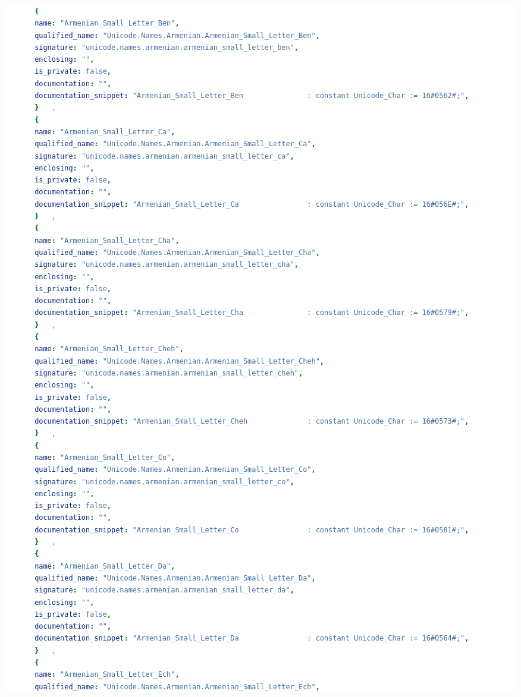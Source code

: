 ```yaml
       {
       name: "Armenian_Small_Letter_Ben",
       qualified_name: "Unicode.Names.Armenian.Armenian_Small_Letter_Ben",
       signature: "unicode.names.armenian.armenian_small_letter_ben",
       enclosing: "",
       is_private: false,
       documentation: "",
       documentation_snippet: "Armenian_Small_Letter_Ben               : constant Unicode_Char := 16#0562#;",
       }   ,
       {
       name: "Armenian_Small_Letter_Ca",
       qualified_name: "Unicode.Names.Armenian.Armenian_Small_Letter_Ca",
       signature: "unicode.names.armenian.armenian_small_letter_ca",
       enclosing: "",
       is_private: false,
       documentation: "",
       documentation_snippet: "Armenian_Small_Letter_Ca                : constant Unicode_Char := 16#056E#;",
       }   ,
       {
       name: "Armenian_Small_Letter_Cha",
       qualified_name: "Unicode.Names.Armenian.Armenian_Small_Letter_Cha",
       signature: "unicode.names.armenian.armenian_small_letter_cha",
       enclosing: "",
       is_private: false,
       documentation: "",
       documentation_snippet: "Armenian_Small_Letter_Cha               : constant Unicode_Char := 16#0579#;",
       }   ,
       {
       name: "Armenian_Small_Letter_Cheh",
       qualified_name: "Unicode.Names.Armenian.Armenian_Small_Letter_Cheh",
       signature: "unicode.names.armenian.armenian_small_letter_cheh",
       enclosing: "",
       is_private: false,
       documentation: "",
       documentation_snippet: "Armenian_Small_Letter_Cheh              : constant Unicode_Char := 16#0573#;",
       }   ,
       {
       name: "Armenian_Small_Letter_Co",
       qualified_name: "Unicode.Names.Armenian.Armenian_Small_Letter_Co",
       signature: "unicode.names.armenian.armenian_small_letter_co",
       enclosing: "",
       is_private: false,
       documentation: "",
       documentation_snippet: "Armenian_Small_Letter_Co                : constant Unicode_Char := 16#0581#;",
       }   ,
       {
       name: "Armenian_Small_Letter_Da",
       qualified_name: "Unicode.Names.Armenian.Armenian_Small_Letter_Da",
       signature: "unicode.names.armenian.armenian_small_letter_da",
       enclosing: "",
       is_private: false,
       documentation: "",
       documentation_snippet: "Armenian_Small_Letter_Da                : constant Unicode_Char := 16#0564#;",
       }   ,
       {
       name: "Armenian_Small_Letter_Ech",
       qualified_name: "Unicode.Names.Armenian.Armenian_Small_Letter_Ech",
```